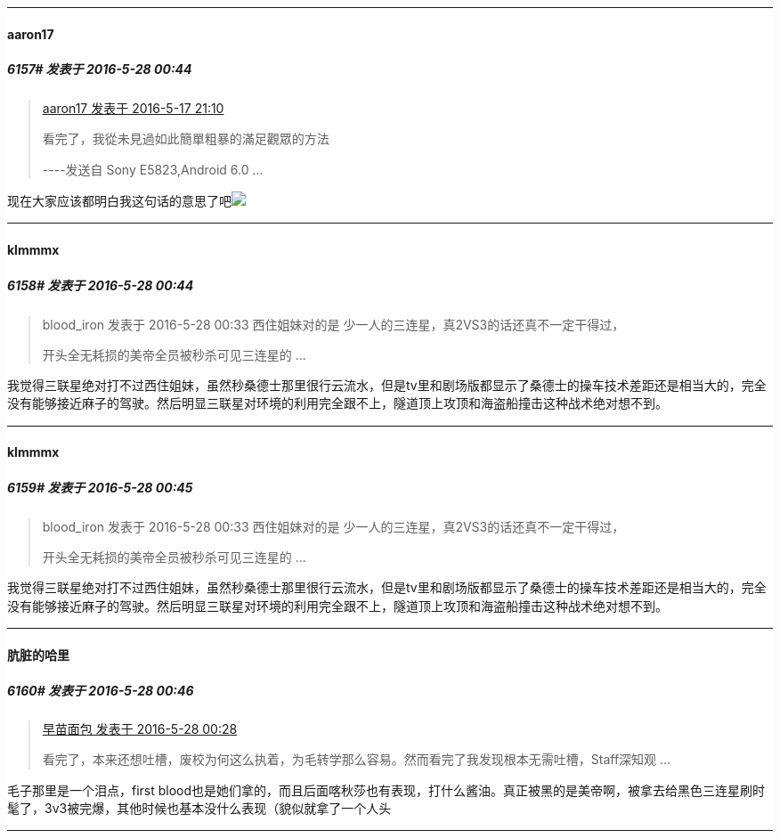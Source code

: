 
-----

####  aaron17  
##### 6157#       发表于 2016-5-28 00:44


<blockquote><a href="httphttps://bbs.saraba1st.com/2b/forum.php?mod=redirect&amp;goto=findpost&amp;pid=32455885&amp;ptid=851614" target="_blank">aaron17 发表于 2016-5-17 21:10</a>

看完了，我從未見過如此簡單粗暴的滿足觀眾的方法


----发送自 Sony E5823,Android 6.0 ...</blockquote>
现在大家应该都明白我这句话的意思了吧<img src="https://static.saraba1st.com/image/smiley/face/161.jpg" referrerpolicy="no-referrer">


-----

####  klmmmx  
##### 6158#       发表于 2016-5-28 00:44


<blockquote>blood_iron 发表于 2016-5-28 00:33
西住姐妹对的是 少一人的三连星，真2VS3的话还真不一定干得过，

开头全无耗损的美帝全员被秒杀可见三连星的 ...</blockquote>
我觉得三联星绝对打不过西住姐妹，虽然秒桑德士那里很行云流水，但是tv里和剧场版都显示了桑德士的操车技术差距还是相当大的，完全没有能够接近麻子的驾驶。然后明显三联星对环境的利用完全跟不上，隧道顶上攻顶和海盗船撞击这种战术绝对想不到。


-----

####  klmmmx  
##### 6159#       发表于 2016-5-28 00:45


<blockquote>blood_iron 发表于 2016-5-28 00:33
西住姐妹对的是 少一人的三连星，真2VS3的话还真不一定干得过，

开头全无耗损的美帝全员被秒杀可见三连星的 ...</blockquote>
我觉得三联星绝对打不过西住姐妹，虽然秒桑德士那里很行云流水，但是tv里和剧场版都显示了桑德士的操车技术差距还是相当大的，完全没有能够接近麻子的驾驶。然后明显三联星对环境的利用完全跟不上，隧道顶上攻顶和海盗船撞击这种战术绝对想不到。


-----

####  肮脏的哈里  
##### 6160#       发表于 2016-5-28 00:46


<blockquote><a href="httphttps://bbs.saraba1st.com/2b/forum.php?mod=redirect&amp;goto=findpost&amp;pid=32548836&amp;ptid=851614" target="_blank">早苗面包 发表于 2016-5-28 00:28</a>

看完了，本来还想吐槽，废校为何这么执着，为毛转学那么容易。然而看完了我发现根本无需吐槽，Staff深知观 ...</blockquote>
毛子那里是一个泪点，first blood也是她们拿的，而且后面喀秋莎也有表现，打什么酱油。真正被黑的是美帝啊，被拿去给黑色三连星刷时髦了，3v3被完爆，其他时候也基本没什么表现（貌似就拿了一个人头


-----
